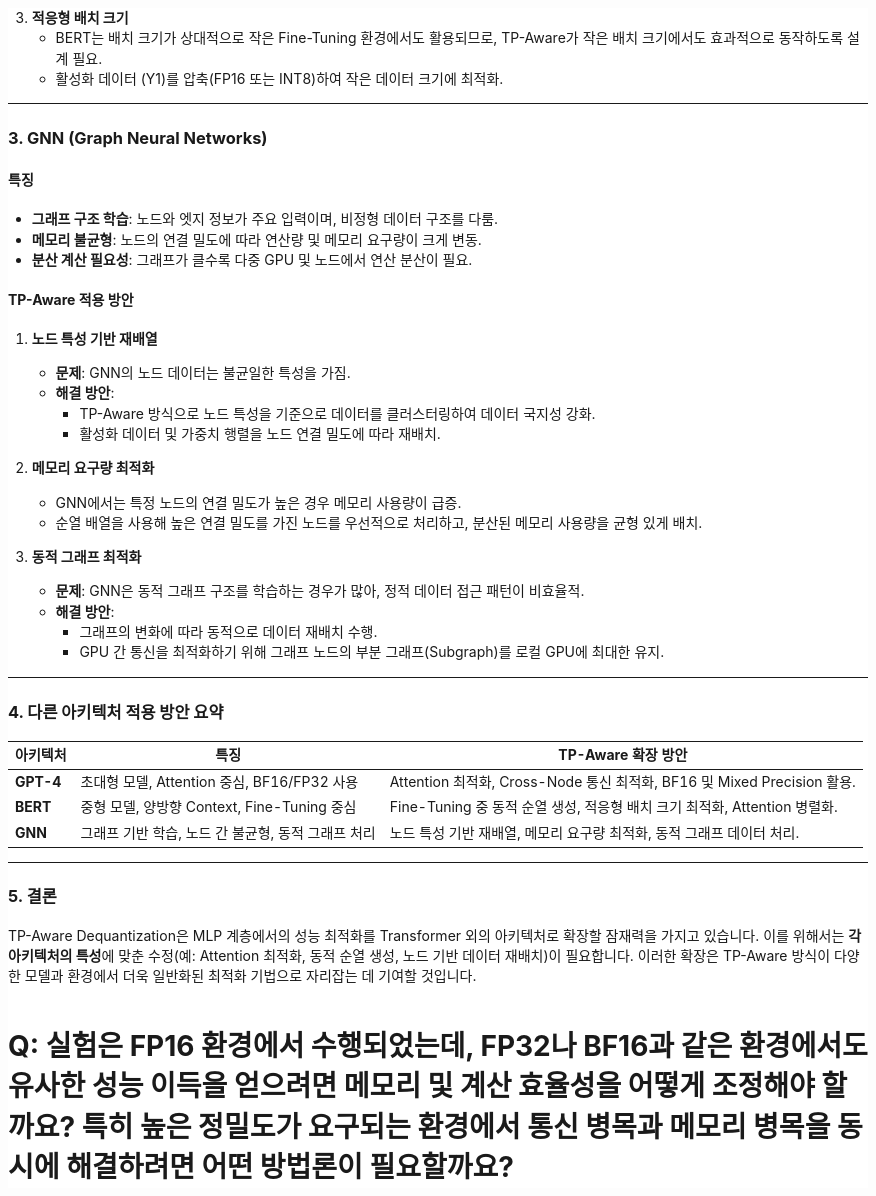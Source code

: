3. **적응형 배치 크기**
   - BERT는 배치 크기가 상대적으로 작은 Fine-Tuning 환경에서도 활용되므로, TP-Aware가 작은 배치 크기에서도 효과적으로 동작하도록 설계 필요.
   - 활성화 데이터 \(Y1\)를 압축(FP16 또는 INT8)하여 작은 데이터 크기에 최적화.

---

### **3. GNN (Graph Neural Networks)**
#### **특징**
- **그래프 구조 학습**: 노드와 엣지 정보가 주요 입력이며, 비정형 데이터 구조를 다룸.
- **메모리 불균형**: 노드의 연결 밀도에 따라 연산량 및 메모리 요구량이 크게 변동.
- **분산 계산 필요성**: 그래프가 클수록 다중 GPU 및 노드에서 연산 분산이 필요.

#### **TP-Aware 적용 방안**
1. **노드 특성 기반 재배열**
   - **문제**: GNN의 노드 데이터는 불균일한 특성을 가짐.
   - **해결 방안**:
     - TP-Aware 방식으로 노드 특성을 기준으로 데이터를 클러스터링하여 데이터 국지성 강화.
     - 활성화 데이터 및 가중치 행렬을 노드 연결 밀도에 따라 재배치.

2. **메모리 요구량 최적화**
   - GNN에서는 특정 노드의 연결 밀도가 높은 경우 메모리 사용량이 급증.
   - 순열 배열을 사용해 높은 연결 밀도를 가진 노드를 우선적으로 처리하고, 분산된 메모리 사용량을 균형 있게 배치.

3. **동적 그래프 최적화**
   - **문제**: GNN은 동적 그래프 구조를 학습하는 경우가 많아, 정적 데이터 접근 패턴이 비효율적.
   - **해결 방안**:
     - 그래프의 변화에 따라 동적으로 데이터 재배치 수행.
     - GPU 간 통신을 최적화하기 위해 그래프 노드의 부분 그래프(Subgraph)를 로컬 GPU에 최대한 유지.

---

### **4. 다른 아키텍처 적용 방안 요약**
| **아키텍처**  | **특징**                                        | **TP-Aware 확장 방안**                                                                                 |
|---------------|------------------------------------------------|-------------------------------------------------------------------------------------------------------|
| **GPT-4**      | 초대형 모델, Attention 중심, BF16/FP32 사용       | Attention 최적화, Cross-Node 통신 최적화, BF16 및 Mixed Precision 활용.                               |
| **BERT**       | 중형 모델, 양방향 Context, Fine-Tuning 중심       | Fine-Tuning 중 동적 순열 생성, 적응형 배치 크기 최적화, Attention 병렬화.                              |
| **GNN**        | 그래프 기반 학습, 노드 간 불균형, 동적 그래프 처리 | 노드 특성 기반 재배열, 메모리 요구량 최적화, 동적 그래프 데이터 처리.                                  |

---

### **5. 결론**
TP-Aware Dequantization은 MLP 계층에서의 성능 최적화를 Transformer 외의 아키텍처로 확장할 잠재력을 가지고 있습니다. 이를 위해서는 **각 아키텍처의 특성**에 맞춘 수정(예: Attention 최적화, 동적 순열 생성, 노드 기반 데이터 재배치)이 필요합니다. 이러한 확장은 TP-Aware 방식이 다양한 모델과 환경에서 더욱 일반화된 최적화 기법으로 자리잡는 데 기여할 것입니다.

# Q: 실험은 FP16 환경에서 수행되었는데, FP32나 BF16과 같은 환경에서도 유사한 성능 이득을 얻으려면 메모리 및 계산 효율성을 어떻게 조정해야 할까요? 특히 높은 정밀도가 요구되는 환경에서 통신 병목과 메모리 병목을 동시에 해결하려면 어떤 방법론이 필요할까요?
